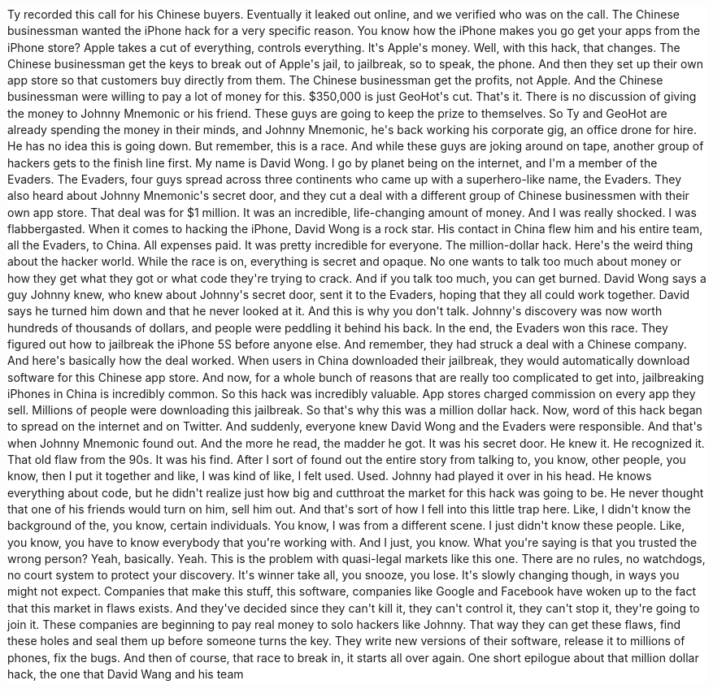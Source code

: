 Ty recorded this call for his Chinese buyers. Eventually it leaked out online,
and we verified who was on the call. The Chinese businessman wanted the iPhone
hack for a very specific reason. You know how the iPhone makes you go get your apps from the
iPhone store? Apple takes a cut of everything, controls everything. It's Apple's money. Well,
with this hack, that changes. The Chinese businessman get the keys to break out of
Apple's jail, to jailbreak, so to speak, the phone. And then they set up their own app store
so that customers buy directly from them. The Chinese businessman get the profits, not Apple.
And the Chinese businessman were willing to pay a lot of money for this.
$350,000 is just GeoHot's cut. That's it. There is no discussion of giving the money to Johnny
Mnemonic or his friend. These guys are going to keep the prize to themselves.
So Ty and GeoHot are already spending the money in their minds, and Johnny Mnemonic,
he's back working his corporate gig, an office drone for hire. He has no idea this is going
down. But remember, this is a race. And while these guys are joking around on tape,
another group of hackers gets to the finish line first.
My name is David Wong. I go by planet being on the internet, and I'm a member of the Evaders.
The Evaders, four guys spread across three continents who came up with a superhero-like
name, the Evaders. They also heard about Johnny Mnemonic's secret door, and they cut a deal
with a different group of Chinese businessmen with their own app store. That deal was for
$1 million. It was an incredible, life-changing amount of money. And
I was really shocked. I was flabbergasted.
When it comes to hacking the iPhone, David Wong is a rock star. His contact in China
flew him and his entire team, all the Evaders, to China. All expenses paid.
It was pretty incredible for everyone. The million-dollar hack.
Here's the weird thing about the hacker world. While the race is on, everything is secret and
opaque. No one wants to talk too much about money or how they get what they got or what
code they're trying to crack. And if you talk too much, you can get burned.
David Wong says a guy Johnny knew, who knew about Johnny's secret door, sent it to the
Evaders, hoping that they all could work together. David says he turned him down and
that he never looked at it. And this is why you don't talk. Johnny's discovery was now worth
hundreds of thousands of dollars, and people were peddling it behind his back.
In the end, the Evaders won this race. They figured out how to jailbreak the iPhone 5S
before anyone else. And remember, they had struck a deal with a Chinese company.
And here's basically how the deal worked. When users in China downloaded their jailbreak,
they would automatically download software for this Chinese app store. And now, for a whole
bunch of reasons that are really too complicated to get into, jailbreaking iPhones in China is
incredibly common. So this hack was incredibly valuable. App stores charged commission on
every app they sell. Millions of people were downloading this jailbreak. So that's why this
was a million dollar hack. Now, word of this hack began to spread on the internet and on
Twitter. And suddenly, everyone knew David Wong and the Evaders were responsible.
And that's when Johnny Mnemonic found out. And the more he read, the madder he got. It
was his secret door. He knew it. He recognized it. That old flaw from the 90s. It was his find.
After I sort of found out the entire story from talking to, you know, other people,
you know, then I put it together and like, I was kind of like, I felt used.
Used. Johnny had played it over in his head. He knows everything about code,
but he didn't realize just how big and cutthroat the market for this hack was going to be.
He never thought that one of his friends would turn on him, sell him out.
And that's sort of how I fell into this little trap here. Like,
I didn't know the background of the, you know, certain individuals. You know,
I was from a different scene. I just didn't know these people. Like,
you know, you have to know everybody that you're working with. And I just, you know.
What you're saying is that you trusted the wrong person?
Yeah, basically. Yeah.
This is the problem with quasi-legal markets like this one. There are no rules,
no watchdogs, no court system to protect your discovery. It's winner take all,
you snooze, you lose.
It's slowly changing though, in ways you might not expect. Companies that make this stuff,
this software, companies like Google and Facebook have woken up to the fact that this market
in flaws exists. And they've decided since they can't kill it, they can't control it,
they can't stop it, they're going to join it. These companies are beginning to pay real
money to solo hackers like Johnny. That way they can get these flaws,
find these holes and seal them up before someone turns the key.
They write new versions of their software, release it to millions of phones,
fix the bugs. And then of course, that race to break in, it starts all over again.
One short epilogue about that million dollar hack, the one that David Wang and his team